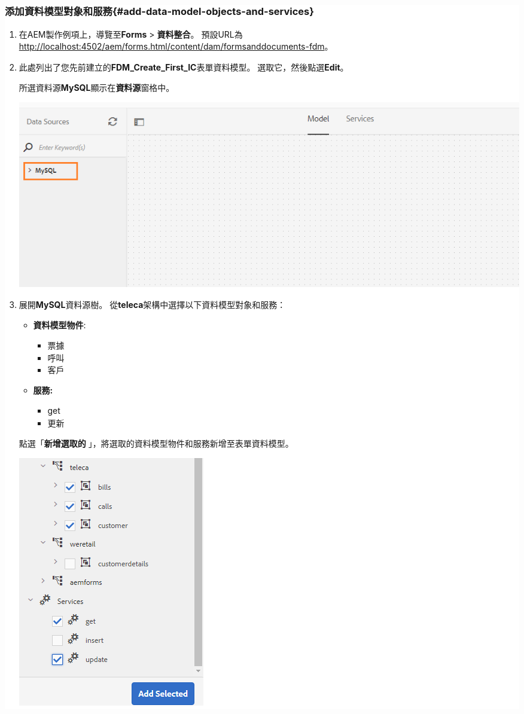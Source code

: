 ### 添加資料模型對象和服務{#add-data-model-objects-and-services}

1. 在AEM製作例項上，導覽至&#x200B;**Forms** > **資料整合**。 預設URL為[http://localhost:4502/aem/forms.html/content/dam/formsanddocuments-fdm](http://localhost:4502/aem/forms.html/content/dam/formsanddocuments-fdm)。
1. 此處列出了您先前建立的&#x200B;**FDM_Create_First_IC**&#x200B;表單資料模型。 選取它，然後點選&#x200B;**Edit**。

   所選資料源&#x200B;**MySQL**&#x200B;顯示在&#x200B;**資料源**&#x200B;窗格中。

   ![mysql_fdm](assets/mysql_fdm.png)

1. 展開&#x200B;**MySQL**&#x200B;資料源樹。 從&#x200B;**teleca**&#x200B;架構中選擇以下資料模型對象和服務：

   * **資料模型物件**:

      * 票據
      * 呼叫
      * 客戶
   * **服務:**

      * get
      * 更新

   點選「**新增選取的** 」，將選取的資料模型物件和服務新增至表單資料模型。

   ![select_data_model_objs_services](assets/select_data_model_objs_services.png)
